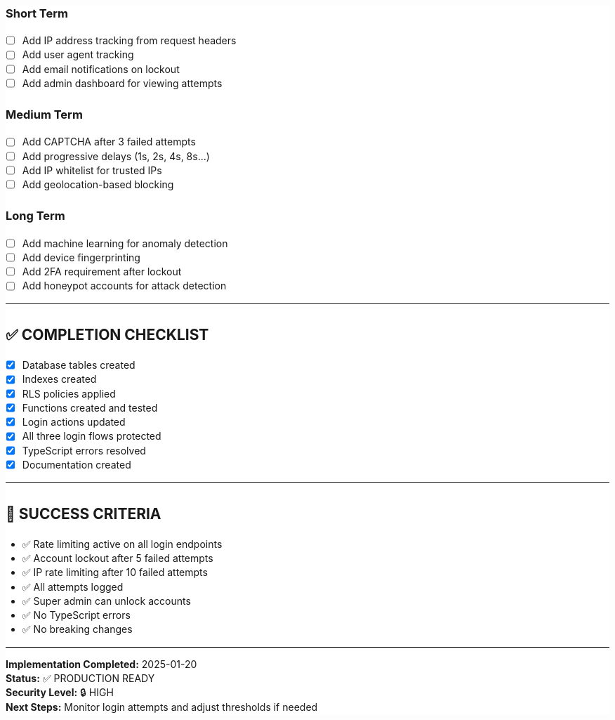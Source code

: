 ### Short Term
- [ ] Add IP address tracking from request headers
- [ ] Add user agent tracking
- [ ] Add email notifications on lockout
- [ ] Add admin dashboard for viewing attempts

### Medium Term
- [ ] Add CAPTCHA after 3 failed attempts
- [ ] Add progressive delays (1s, 2s, 4s, 8s...)
- [ ] Add IP whitelist for trusted IPs
- [ ] Add geolocation-based blocking

### Long Term
- [ ] Add machine learning for anomaly detection
- [ ] Add device fingerprinting
- [ ] Add 2FA requirement after lockout
- [ ] Add honeypot accounts for attack detection

---

## ✅ COMPLETION CHECKLIST

- [x] Database tables created
- [x] Indexes created
- [x] RLS policies applied
- [x] Functions created and tested
- [x] Login actions updated
- [x] All three login flows protected
- [x] TypeScript errors resolved
- [x] Documentation created

---

## 🎯 SUCCESS CRITERIA

- ✅ Rate limiting active on all login endpoints
- ✅ Account lockout after 5 failed attempts
- ✅ IP rate limiting after 10 failed attempts
- ✅ All attempts logged
- ✅ Super admin can unlock accounts
- ✅ No TypeScript errors
- ✅ No breaking changes

---

**Implementation Completed:** 2025-01-20  
**Status:** ✅ PRODUCTION READY  
**Security Level:** 🔒 HIGH  
**Next Steps:** Monitor login attempts and adjust thresholds if needed

